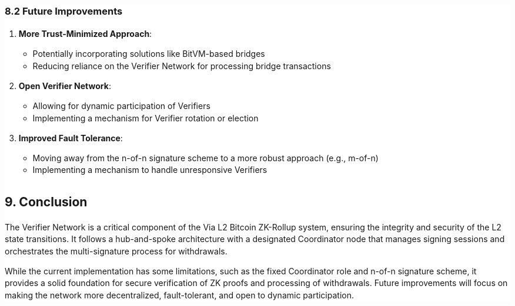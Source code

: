 ### 8.2 Future Improvements

1. **More Trust-Minimized Approach**:
   - Potentially incorporating solutions like BitVM-based bridges
   - Reducing reliance on the Verifier Network for processing bridge transactions

2. **Open Verifier Network**:
   - Allowing for dynamic participation of Verifiers
   - Implementing a mechanism for Verifier rotation or election

3. **Improved Fault Tolerance**:
   - Moving away from the n-of-n signature scheme to a more robust approach (e.g., m-of-n)
   - Implementing a mechanism to handle unresponsive Verifiers

## 9. Conclusion

The Verifier Network is a critical component of the Via L2 Bitcoin ZK-Rollup system, ensuring the integrity and security of the L2 state transitions. It follows a hub-and-spoke architecture with a designated Coordinator node that manages signing sessions and orchestrates the multi-signature process for withdrawals.

While the current implementation has some limitations, such as the fixed Coordinator role and n-of-n signature scheme, it provides a solid foundation for secure verification of ZK proofs and processing of withdrawals. Future improvements will focus on making the network more decentralized, fault-tolerant, and open to dynamic participation.